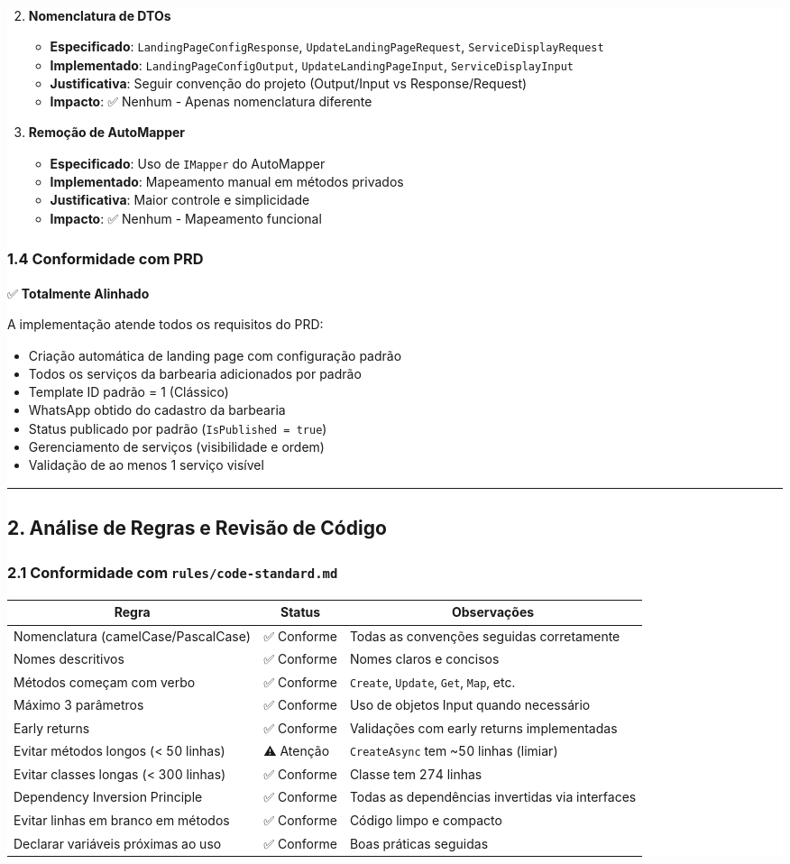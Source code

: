 2. **Nomenclatura de DTOs**
   - **Especificado**: `LandingPageConfigResponse`, `UpdateLandingPageRequest`, `ServiceDisplayRequest`
   - **Implementado**: `LandingPageConfigOutput`, `UpdateLandingPageInput`, `ServiceDisplayInput`
   - **Justificativa**: Seguir convenção do projeto (Output/Input vs Response/Request)
   - **Impacto**: ✅ Nenhum - Apenas nomenclatura diferente

3. **Remoção de AutoMapper**
   - **Especificado**: Uso de `IMapper` do AutoMapper
   - **Implementado**: Mapeamento manual em métodos privados
   - **Justificativa**: Maior controle e simplicidade
   - **Impacto**: ✅ Nenhum - Mapeamento funcional

### 1.4 Conformidade com PRD

✅ **Totalmente Alinhado**

A implementação atende todos os requisitos do PRD:
- Criação automática de landing page com configuração padrão
- Todos os serviços da barbearia adicionados por padrão
- Template ID padrão = 1 (Clássico)
- WhatsApp obtido do cadastro da barbearia
- Status publicado por padrão (`IsPublished = true`)
- Gerenciamento de serviços (visibilidade e ordem)
- Validação de ao menos 1 serviço visível

---

## 2. Análise de Regras e Revisão de Código

### 2.1 Conformidade com `rules/code-standard.md`

| Regra | Status | Observações |
|-------|--------|-------------|
| Nomenclatura (camelCase/PascalCase) | ✅ Conforme | Todas as convenções seguidas corretamente |
| Nomes descritivos | ✅ Conforme | Nomes claros e concisos |
| Métodos começam com verbo | ✅ Conforme | `Create`, `Update`, `Get`, `Map`, etc. |
| Máximo 3 parâmetros | ✅ Conforme | Uso de objetos Input quando necessário |
| Early returns | ✅ Conforme | Validações com early returns implementadas |
| Evitar métodos longos (< 50 linhas) | ⚠️ Atenção | `CreateAsync` tem ~50 linhas (limiar) |
| Evitar classes longas (< 300 linhas) | ✅ Conforme | Classe tem 274 linhas |
| Dependency Inversion Principle | ✅ Conforme | Todas as dependências invertidas via interfaces |
| Evitar linhas em branco em métodos | ✅ Conforme | Código limpo e compacto |
| Declarar variáveis próximas ao uso | ✅ Conforme | Boas práticas seguidas |
